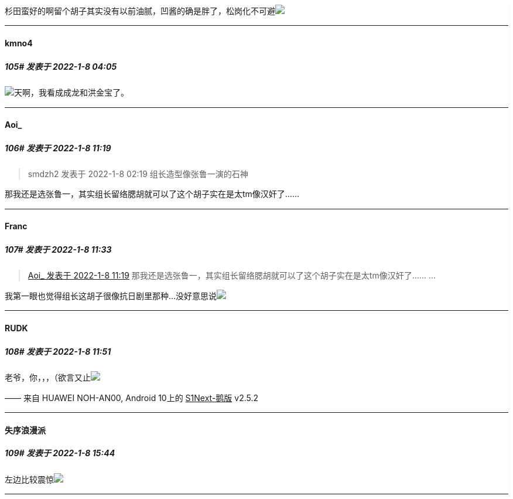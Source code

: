 杉田蛮好的啊留个胡子其实没有以前油腻，凹酱的确是胖了，松岗化不可避<img src="https://static.saraba1st.com/image/smiley/face2017/066.png" referrerpolicy="no-referrer">

*****

####  kmno4  
##### 105#       发表于 2022-1-8 04:05

<img src="https://static.saraba1st.com/image/smiley/face2017/124.png" referrerpolicy="no-referrer">天啊，我看成成龙和洪金宝了。



*****

####  Aoi_  
##### 106#       发表于 2022-1-8 11:19

<blockquote>smdzh2 发表于 2022-1-8 02:19
组长造型像张鲁一演的石神</blockquote>
那我还是选张鲁一，其实组长留络腮胡就可以了这个胡子实在是太tm像汉奸了……



*****

####  Franc  
##### 107#       发表于 2022-1-8 11:33

<blockquote><a href="httphttps://bbs.saraba1st.com/2b/forum.php?mod=redirect&amp;goto=findpost&amp;pid=54208843&amp;ptid=2046160" target="_blank">Aoi_ 发表于 2022-1-8 11:19</a>
那我还是选张鲁一，其实组长留络腮胡就可以了这个胡子实在是太tm像汉奸了…… ...</blockquote>
我第一眼也觉得组长这胡子很像抗日剧里那种…没好意思说<img src="https://static.saraba1st.com/image/smiley/face2017/068.png" referrerpolicy="no-referrer">



*****

####  RUDK  
##### 108#       发表于 2022-1-8 11:51

老爷，你，，，（欲言又止<img src="https://static.saraba1st.com/image/smiley/face2017/001.png" referrerpolicy="no-referrer">

—— 来自 HUAWEI NOH-AN00, Android 10上的 [S1Next-鹅版](https://github.com/ykrank/S1-Next/releases) v2.5.2



*****

####  失序浪漫派  
##### 109#       发表于 2022-1-8 15:44

左边比较震惊<img src="https://static.saraba1st.com/image/smiley/face2017/001.png" referrerpolicy="no-referrer">



*****
